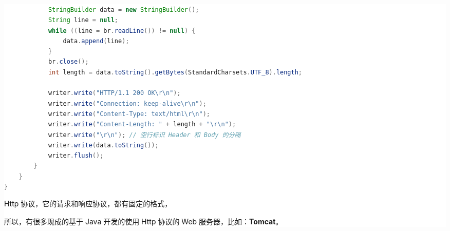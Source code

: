 ```java
            StringBuilder data = new StringBuilder();
            String line = null;
            while ((line = br.readLine()) != null) {
                data.append(line);
            }
            br.close();
            int length = data.toString().getBytes(StandardCharsets.UTF_8).length;

            writer.write("HTTP/1.1 200 OK\r\n");
            writer.write("Connection: keep-alive\r\n");
            writer.write("Content-Type: text/html\r\n");
            writer.write("Content-Length: " + length + "\r\n");
            writer.write("\r\n"); // 空行标识 Header 和 Body 的分隔
            writer.write(data.toString());
            writer.flush();
        }
    }
}
```

Http 协议，它的请求和响应协议，都有固定的格式，

所以，有很多现成的基于 Java 开发的使用 Http 协议的 Web 服务器，比如：**Tomcat**。
